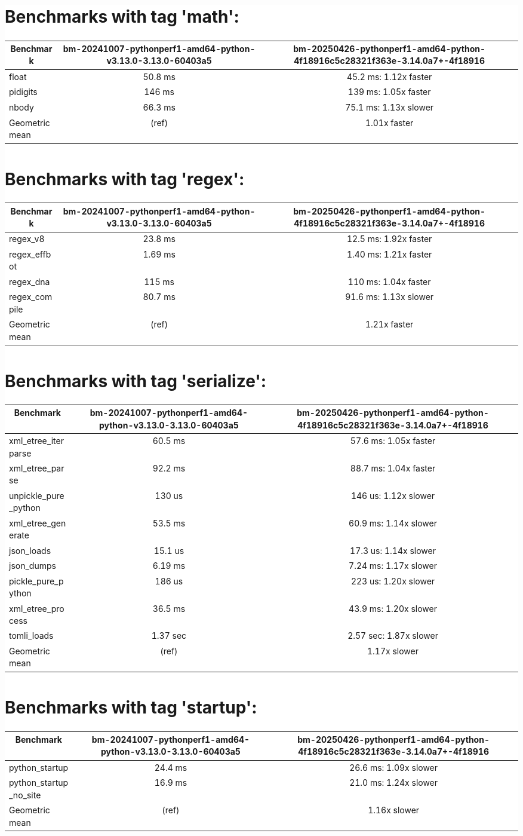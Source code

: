 Benchmarks with tag 'math':
===========================

| Benchmark      | bm-20241007-pythonperf1-amd64-python-v3.13.0-3.13.0-60403a5 | bm-20250426-pythonperf1-amd64-python-4f18916c5c28321f363e-3.14.0a7+-4f18916 |
|----------------|:-----------------------------------------------------------:|:---------------------------------------------------------------------------:|
| float          | 50.8 ms                                                     | 45.2 ms: 1.12x faster                                                       |
| pidigits       | 146 ms                                                      | 139 ms: 1.05x faster                                                        |
| nbody          | 66.3 ms                                                     | 75.1 ms: 1.13x slower                                                       |
| Geometric mean | (ref)                                                       | 1.01x faster                                                                |

Benchmarks with tag 'regex':
============================

| Benchmark      | bm-20241007-pythonperf1-amd64-python-v3.13.0-3.13.0-60403a5 | bm-20250426-pythonperf1-amd64-python-4f18916c5c28321f363e-3.14.0a7+-4f18916 |
|----------------|:-----------------------------------------------------------:|:---------------------------------------------------------------------------:|
| regex_v8       | 23.8 ms                                                     | 12.5 ms: 1.92x faster                                                       |
| regex_effbot   | 1.69 ms                                                     | 1.40 ms: 1.21x faster                                                       |
| regex_dna      | 115 ms                                                      | 110 ms: 1.04x faster                                                        |
| regex_compile  | 80.7 ms                                                     | 91.6 ms: 1.13x slower                                                       |
| Geometric mean | (ref)                                                       | 1.21x faster                                                                |

Benchmarks with tag 'serialize':
================================

| Benchmark            | bm-20241007-pythonperf1-amd64-python-v3.13.0-3.13.0-60403a5 | bm-20250426-pythonperf1-amd64-python-4f18916c5c28321f363e-3.14.0a7+-4f18916 |
|----------------------|:-----------------------------------------------------------:|:---------------------------------------------------------------------------:|
| xml_etree_iterparse  | 60.5 ms                                                     | 57.6 ms: 1.05x faster                                                       |
| xml_etree_parse      | 92.2 ms                                                     | 88.7 ms: 1.04x faster                                                       |
| unpickle_pure_python | 130 us                                                      | 146 us: 1.12x slower                                                        |
| xml_etree_generate   | 53.5 ms                                                     | 60.9 ms: 1.14x slower                                                       |
| json_loads           | 15.1 us                                                     | 17.3 us: 1.14x slower                                                       |
| json_dumps           | 6.19 ms                                                     | 7.24 ms: 1.17x slower                                                       |
| pickle_pure_python   | 186 us                                                      | 223 us: 1.20x slower                                                        |
| xml_etree_process    | 36.5 ms                                                     | 43.9 ms: 1.20x slower                                                       |
| tomli_loads          | 1.37 sec                                                    | 2.57 sec: 1.87x slower                                                      |
| Geometric mean       | (ref)                                                       | 1.17x slower                                                                |

Benchmarks with tag 'startup':
==============================

| Benchmark              | bm-20241007-pythonperf1-amd64-python-v3.13.0-3.13.0-60403a5 | bm-20250426-pythonperf1-amd64-python-4f18916c5c28321f363e-3.14.0a7+-4f18916 |
|------------------------|:-----------------------------------------------------------:|:---------------------------------------------------------------------------:|
| python_startup         | 24.4 ms                                                     | 26.6 ms: 1.09x slower                                                       |
| python_startup_no_site | 16.9 ms                                                     | 21.0 ms: 1.24x slower                                                       |
| Geometric mean         | (ref)                                                       | 1.16x slower                                                                |

